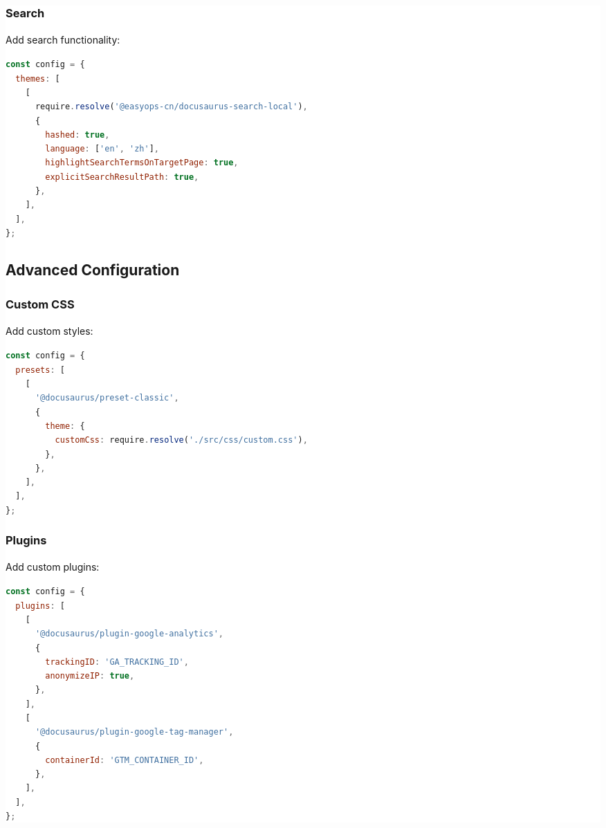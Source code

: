 ### Search

Add search functionality:

```javascript
const config = {
  themes: [
    [
      require.resolve('@easyops-cn/docusaurus-search-local'),
      {
        hashed: true,
        language: ['en', 'zh'],
        highlightSearchTermsOnTargetPage: true,
        explicitSearchResultPath: true,
      },
    ],
  ],
};
```

## Advanced Configuration

### Custom CSS

Add custom styles:

```javascript
const config = {
  presets: [
    [
      '@docusaurus/preset-classic',
      {
        theme: {
          customCss: require.resolve('./src/css/custom.css'),
        },
      },
    ],
  ],
};
```

### Plugins

Add custom plugins:

```javascript
const config = {
  plugins: [
    [
      '@docusaurus/plugin-google-analytics',
      {
        trackingID: 'GA_TRACKING_ID',
        anonymizeIP: true,
      },
    ],
    [
      '@docusaurus/plugin-google-tag-manager',
      {
        containerId: 'GTM_CONTAINER_ID',
      },
    ],
  ],
};
```
